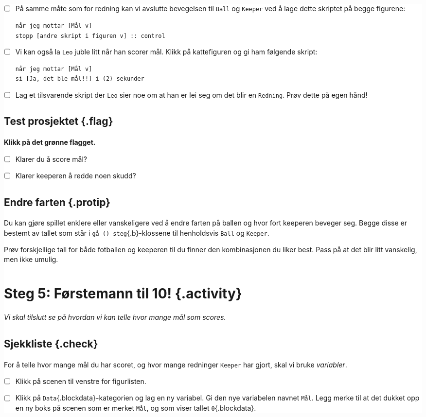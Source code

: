 - [ ] På samme måte som for redning kan vi avslutte bevegelsen til `Ball`
  og `Keeper` ved å lage dette skriptet på begge figurene:

  ```blocks
  når jeg mottar [Mål v]
  stopp [andre skript i figuren v] :: control
  ```

- [ ] Vi kan også la `Leo` juble litt når han scorer mål. Klikk på
  kattefiguren og gi ham følgende skript:

  ```blocks
  når jeg mottar [Mål v]
  si [Ja, det ble mål!!] i (2) sekunder
  ```

- [ ] Lag et tilsvarende skript der `Leo` sier noe om at han er lei seg om
  det blir en `Redning`. Prøv dette på egen hånd!

## Test prosjektet {.flag}

__Klikk på det grønne flagget.__

- [ ] Klarer du å score mål?

- [ ] Klarer keeperen å redde noen skudd?

## Endre farten {.protip}

Du kan gjøre spillet enklere eller vanskeligere ved å endre farten på
ballen og hvor fort keeperen beveger seg. Begge disse er bestemt av
tallet som står i `gå () steg`{.b}-klossene til henholdsvis `Ball` og
`Keeper`.

Prøv forskjellige tall for både fotballen og keeperen til du finner
den kombinasjonen du liker best. Pass på at det blir litt vanskelig,
men ikke umulig.

# Steg 5: Førstemann til 10! {.activity}

*Vi skal tilslutt se på hvordan vi kan telle hvor mange mål som
 scores.*

## Sjekkliste {.check}

For å telle hvor mange mål du har scoret, og hvor mange redninger
`Keeper` har gjort, skal vi bruke *variabler*.

- [ ] Klikk på scenen til venstre for figurlisten.

- [ ] Klikk på `Data`{.blockdata}-kategorien og lag en ny variabel. Gi
  den nye variabelen navnet `Mål`. Legg merke til at det
  dukket opp en ny boks på scenen som er merket `Mål`, og som viser
  tallet `0`{.blockdata}.
